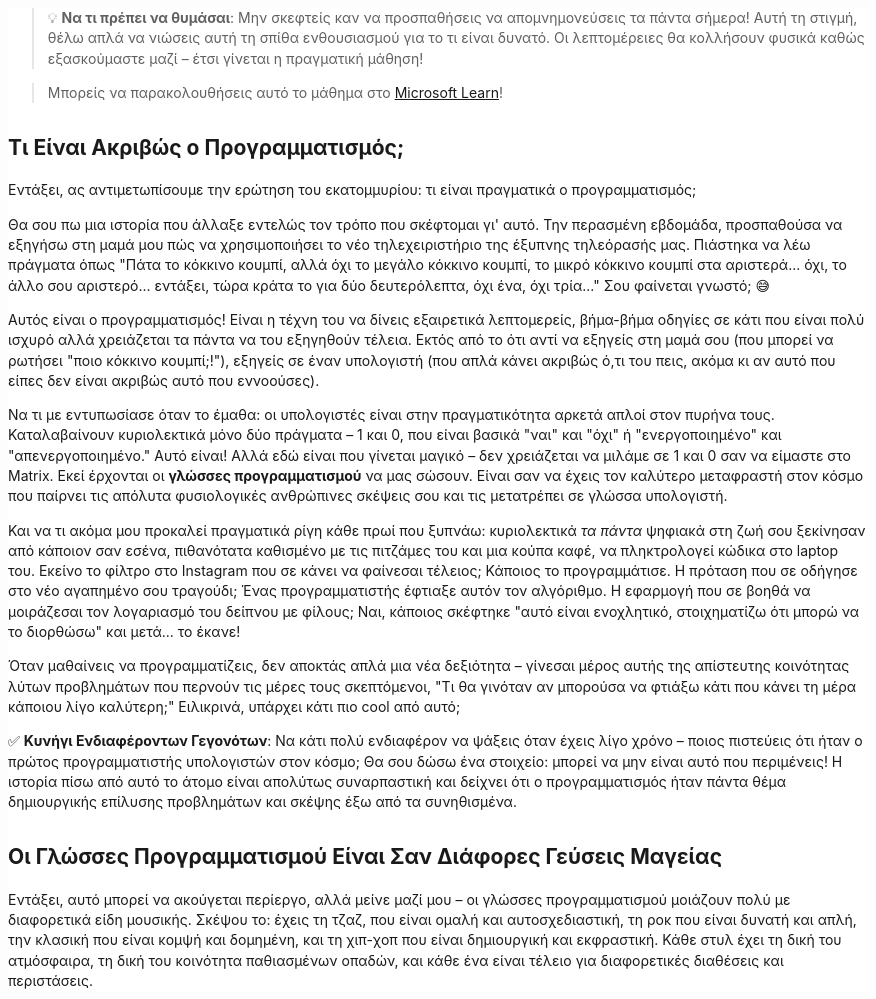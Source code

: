 > 💡 **Να τι πρέπει να θυμάσαι**: Μην σκεφτείς καν να προσπαθήσεις να απομνημονεύσεις τα πάντα σήμερα! Αυτή τη στιγμή, θέλω απλά να νιώσεις αυτή τη σπίθα ενθουσιασμού για το τι είναι δυνατό. Οι λεπτομέρειες θα κολλήσουν φυσικά καθώς εξασκούμαστε μαζί – έτσι γίνεται η πραγματική μάθηση!

> Μπορείς να παρακολουθήσεις αυτό το μάθημα στο [Microsoft Learn](https://docs.microsoft.com/learn/modules/web-development-101/introduction-programming/?WT.mc_id=academic-77807-sagibbon)!

## Τι Είναι Ακριβώς ο Προγραμματισμός;

Εντάξει, ας αντιμετωπίσουμε την ερώτηση του εκατομμυρίου: τι είναι πραγματικά ο προγραμματισμός;

Θα σου πω μια ιστορία που άλλαξε εντελώς τον τρόπο που σκέφτομαι γι' αυτό. Την περασμένη εβδομάδα, προσπαθούσα να εξηγήσω στη μαμά μου πώς να χρησιμοποιήσει το νέο τηλεχειριστήριο της έξυπνης τηλεόρασής μας. Πιάστηκα να λέω πράγματα όπως "Πάτα το κόκκινο κουμπί, αλλά όχι το μεγάλο κόκκινο κουμπί, το μικρό κόκκινο κουμπί στα αριστερά... όχι, το άλλο σου αριστερό... εντάξει, τώρα κράτα το για δύο δευτερόλεπτα, όχι ένα, όχι τρία..." Σου φαίνεται γνωστό; 😅

Αυτός είναι ο προγραμματισμός! Είναι η τέχνη του να δίνεις εξαιρετικά λεπτομερείς, βήμα-βήμα οδηγίες σε κάτι που είναι πολύ ισχυρό αλλά χρειάζεται τα πάντα να του εξηγηθούν τέλεια. Εκτός από το ότι αντί να εξηγείς στη μαμά σου (που μπορεί να ρωτήσει "ποιο κόκκινο κουμπί;!"), εξηγείς σε έναν υπολογιστή (που απλά κάνει ακριβώς ό,τι του πεις, ακόμα κι αν αυτό που είπες δεν είναι ακριβώς αυτό που εννοούσες).

Να τι με εντυπωσίασε όταν το έμαθα: οι υπολογιστές είναι στην πραγματικότητα αρκετά απλοί στον πυρήνα τους. Καταλαβαίνουν κυριολεκτικά μόνο δύο πράγματα – 1 και 0, που είναι βασικά "ναι" και "όχι" ή "ενεργοποιημένο" και "απενεργοποιημένο." Αυτό είναι! Αλλά εδώ είναι που γίνεται μαγικό – δεν χρειάζεται να μιλάμε σε 1 και 0 σαν να είμαστε στο Matrix. Εκεί έρχονται οι **γλώσσες προγραμματισμού** να μας σώσουν. Είναι σαν να έχεις τον καλύτερο μεταφραστή στον κόσμο που παίρνει τις απόλυτα φυσιολογικές ανθρώπινες σκέψεις σου και τις μετατρέπει σε γλώσσα υπολογιστή.

Και να τι ακόμα μου προκαλεί πραγματικά ρίγη κάθε πρωί που ξυπνάω: κυριολεκτικά *τα πάντα* ψηφιακά στη ζωή σου ξεκίνησαν από κάποιον σαν εσένα, πιθανότατα καθισμένο με τις πιτζάμες του και μια κούπα καφέ, να πληκτρολογεί κώδικα στο laptop του. Εκείνο το φίλτρο στο Instagram που σε κάνει να φαίνεσαι τέλειος; Κάποιος το προγραμμάτισε. Η πρόταση που σε οδήγησε στο νέο αγαπημένο σου τραγούδι; Ένας προγραμματιστής έφτιαξε αυτόν τον αλγόριθμο. Η εφαρμογή που σε βοηθά να μοιράζεσαι τον λογαριασμό του δείπνου με φίλους; Ναι, κάποιος σκέφτηκε "αυτό είναι ενοχλητικό, στοιχηματίζω ότι μπορώ να το διορθώσω" και μετά... το έκανε!

Όταν μαθαίνεις να προγραμματίζεις, δεν αποκτάς απλά μια νέα δεξιότητα – γίνεσαι μέρος αυτής της απίστευτης κοινότητας λύτων προβλημάτων που περνούν τις μέρες τους σκεπτόμενοι, "Τι θα γινόταν αν μπορούσα να φτιάξω κάτι που κάνει τη μέρα κάποιου λίγο καλύτερη;" Ειλικρινά, υπάρχει κάτι πιο cool από αυτό;

✅ **Κυνήγι Ενδιαφέροντων Γεγονότων**: Να κάτι πολύ ενδιαφέρον να ψάξεις όταν έχεις λίγο χρόνο – ποιος πιστεύεις ότι ήταν ο πρώτος προγραμματιστής υπολογιστών στον κόσμο; Θα σου δώσω ένα στοιχείο: μπορεί να μην είναι αυτό που περιμένεις! Η ιστορία πίσω από αυτό το άτομο είναι απολύτως συναρπαστική και δείχνει ότι ο προγραμματισμός ήταν πάντα θέμα δημιουργικής επίλυσης προβλημάτων και σκέψης έξω από τα συνηθισμένα.

## Οι Γλώσσες Προγραμματισμού Είναι Σαν Διάφορες Γεύσεις Μαγείας

Εντάξει, αυτό μπορεί να ακούγεται περίεργο, αλλά μείνε μαζί μου – οι γλώσσες προγραμματισμού μοιάζουν πολύ με διαφορετικά είδη μουσικής. Σκέψου το: έχεις τη τζαζ, που είναι ομαλή και αυτοσχεδιαστική, τη ροκ που είναι δυνατή και απλή, την κλασική που είναι κομψή και δομημένη, και τη χιπ-χοπ που είναι δημιουργική και εκφραστική. Κάθε στυλ έχει τη δική του ατμόσφαιρα, τη δική του κοινότητα παθιασμένων οπαδών, και κάθε ένα είναι τέλειο για διαφορετικές διαθέσεις και περιστάσεις.
